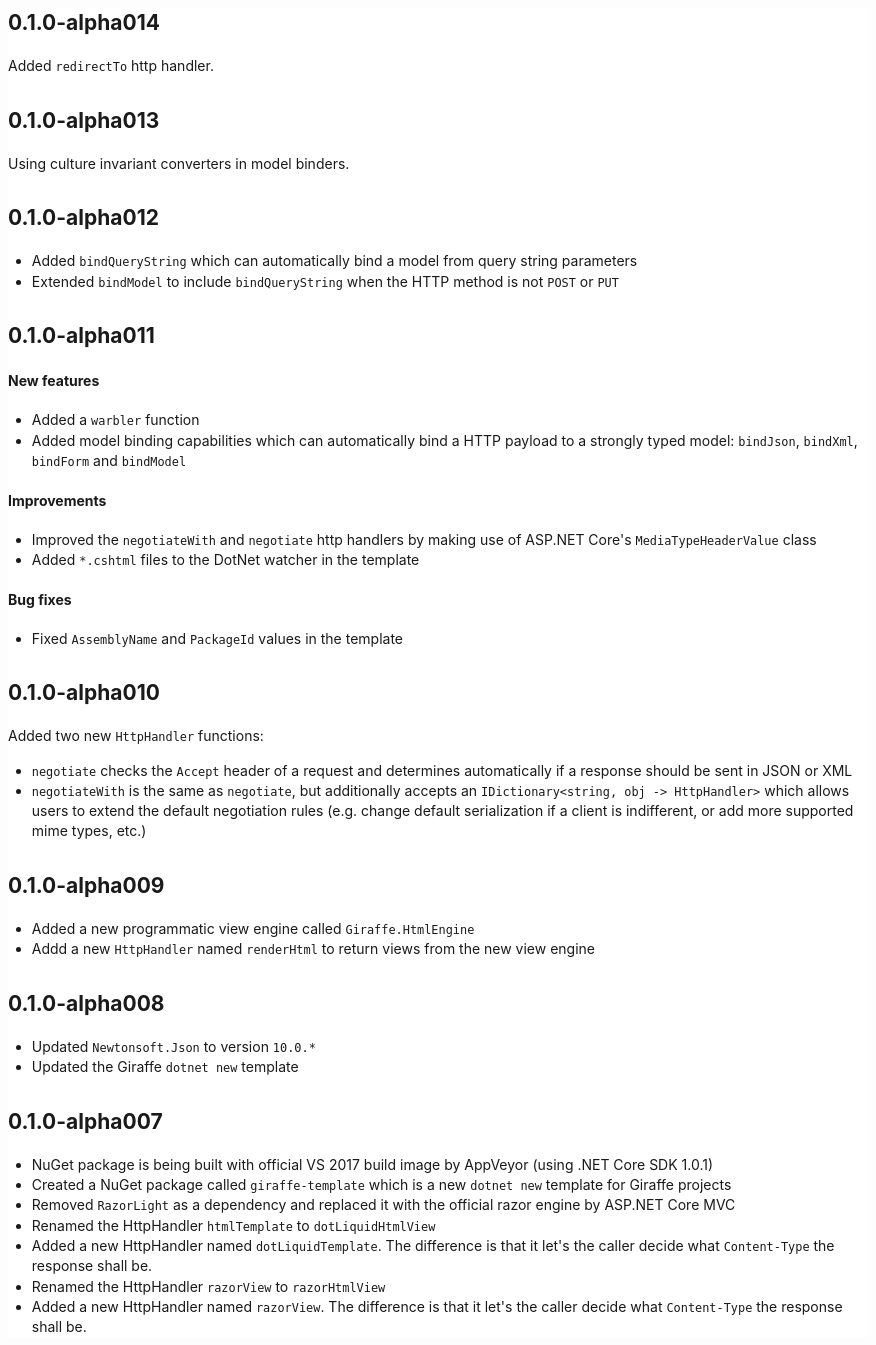 ## 0.1.0-alpha014

Added `redirectTo` http handler.

## 0.1.0-alpha013

Using culture invariant converters in model binders.

## 0.1.0-alpha012

- Added `bindQueryString` which can automatically bind a model from query string parameters
- Extended `bindModel` to include `bindQueryString` when the HTTP method is not `POST` or `PUT`

## 0.1.0-alpha011

#### New features
- Added a `warbler` function
- Added model binding capabilities which can automatically bind a HTTP payload to a strongly typed model: `bindJson`, `bindXml`, `bindForm` and `bindModel`
#### Improvements
- Improved the `negotiateWith` and `negotiate` http handlers by making use of ASP.NET Core's `MediaTypeHeaderValue` class
- Added `*.cshtml` files to the DotNet watcher in the template
#### Bug fixes
- Fixed `AssemblyName` and `PackageId` values in the template

## 0.1.0-alpha010

Added two new `HttpHandler` functions:
- `negotiate` checks the `Accept` header of a request and determines automatically if a response should be sent in JSON or XML
- `negotiateWith` is the same as `negotiate`, but additionally accepts an `IDictionary<string, obj -> HttpHandler>` which allows users to extend the default negotiation rules (e.g. change default serialization if a client is indifferent, or add more supported mime types, etc.)

## 0.1.0-alpha009

- Added a new programmatic view engine called `Giraffe.HtmlEngine`
- Addd a new `HttpHandler` named `renderHtml` to return views from the new view engine

## 0.1.0-alpha008

- Updated `Newtonsoft.Json` to version `10.0.*`
- Updated the Giraffe `dotnet new` template

## 0.1.0-alpha007

- NuGet package is being built with official VS 2017 build image by AppVeyor (using .NET Core SDK 1.0.1)
- Created a NuGet package called `giraffe-template` which is a new `dotnet new` template for Giraffe projects
- Removed `RazorLight` as a dependency and replaced it with the official razor engine by ASP.NET Core MVC
- Renamed the HttpHandler `htmlTemplate` to `dotLiquidHtmlView`
- Added a new HttpHandler named `dotLiquidTemplate`. The difference is that it let's the caller decide what `Content-Type` the response shall be.
- Renamed the HttpHandler `razorView` to `razorHtmlView`
- Added a new HttpHandler named `razorView`. The difference is that it let's the caller decide what `Content-Type` the response shall be.
